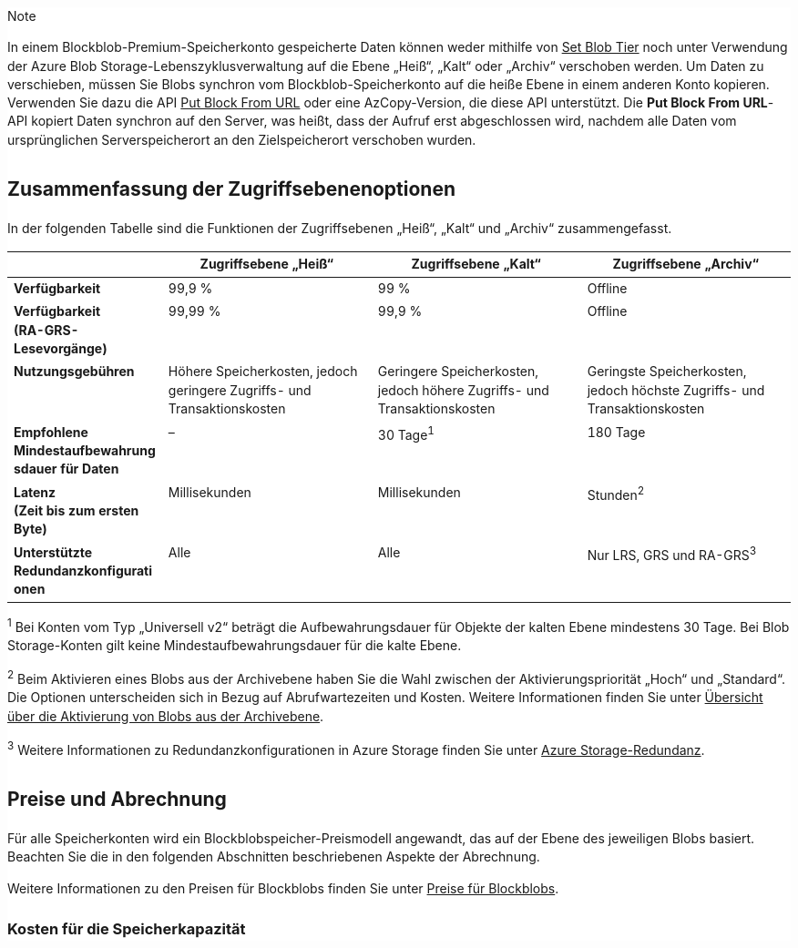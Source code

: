 > [!NOTE]
> In einem Blockblob-Premium-Speicherkonto gespeicherte Daten können weder mithilfe von [Set Blob Tier](/rest/api/storageservices/set-blob-tier) noch unter Verwendung der Azure Blob Storage-Lebenszyklusverwaltung auf die Ebene „Heiß“, „Kalt“ oder „Archiv“ verschoben werden. Um Daten zu verschieben, müssen Sie Blobs synchron vom Blockblob-Speicherkonto auf die heiße Ebene in einem anderen Konto kopieren. Verwenden Sie dazu die API [Put Block From URL](/rest/api/storageservices/put-block-from-url) oder eine AzCopy-Version, die diese API unterstützt. Die **Put Block From URL**-API kopiert Daten synchron auf den Server, was heißt, dass der Aufruf erst abgeschlossen wird, nachdem alle Daten vom ursprünglichen Serverspeicherort an den Zielspeicherort verschoben wurden.

## <a name="summary-of-access-tier-options"></a>Zusammenfassung der Zugriffsebenenoptionen

In der folgenden Tabelle sind die Funktionen der Zugriffsebenen „Heiß“, „Kalt“ und „Archiv“ zusammengefasst.

|  | **Zugriffsebene „Heiß“** | **Zugriffsebene „Kalt“** | **Zugriffsebene „Archiv“** |
|--|--|--|--|
| **Verfügbarkeit** | 99,9 % | 99 % | Offline |
| **Verfügbarkeit** <br> **(RA-GRS-Lesevorgänge)** | 99,99 % | 99,9 % | Offline |
| **Nutzungsgebühren** | Höhere Speicherkosten, jedoch geringere Zugriffs- und Transaktionskosten | Geringere Speicherkosten, jedoch höhere Zugriffs- und Transaktionskosten | Geringste Speicherkosten, jedoch höchste Zugriffs- und Transaktionskosten |
| **Empfohlene Mindestaufbewahrungsdauer für Daten** | – | 30 Tage<sup>1</sup> | 180 Tage |
| **Latenz** <br> **(Zeit bis zum ersten Byte)** | Millisekunden | Millisekunden | Stunden<sup>2</sup> |
| **Unterstützte Redundanzkonfigurationen** | Alle | Alle | Nur LRS, GRS und RA-GRS<sup>3</sup> |

<sup>1</sup> Bei Konten vom Typ „Universell v2“ beträgt die Aufbewahrungsdauer für Objekte der kalten Ebene mindestens 30 Tage. Bei Blob Storage-Konten gilt keine Mindestaufbewahrungsdauer für die kalte Ebene.

<sup>2</sup> Beim Aktivieren eines Blobs aus der Archivebene haben Sie die Wahl zwischen der Aktivierungspriorität „Hoch“ und „Standard“. Die Optionen unterscheiden sich in Bezug auf Abrufwartezeiten und Kosten. Weitere Informationen finden Sie unter [Übersicht über die Aktivierung von Blobs aus der Archivebene](archive-rehydrate-overview.md).

<sup>3</sup> Weitere Informationen zu Redundanzkonfigurationen in Azure Storage finden Sie unter [Azure Storage-Redundanz](../common/storage-redundancy.md).

## <a name="pricing-and-billing"></a>Preise und Abrechnung

Für alle Speicherkonten wird ein Blockblobspeicher-Preismodell angewandt, das auf der Ebene des jeweiligen Blobs basiert. Beachten Sie die in den folgenden Abschnitten beschriebenen Aspekte der Abrechnung.

Weitere Informationen zu den Preisen für Blockblobs finden Sie unter [Preise für Blockblobs](https://azure.microsoft.com/pricing/details/storage/blobs/).

### <a name="storage-capacity-costs"></a>Kosten für die Speicherkapazität
